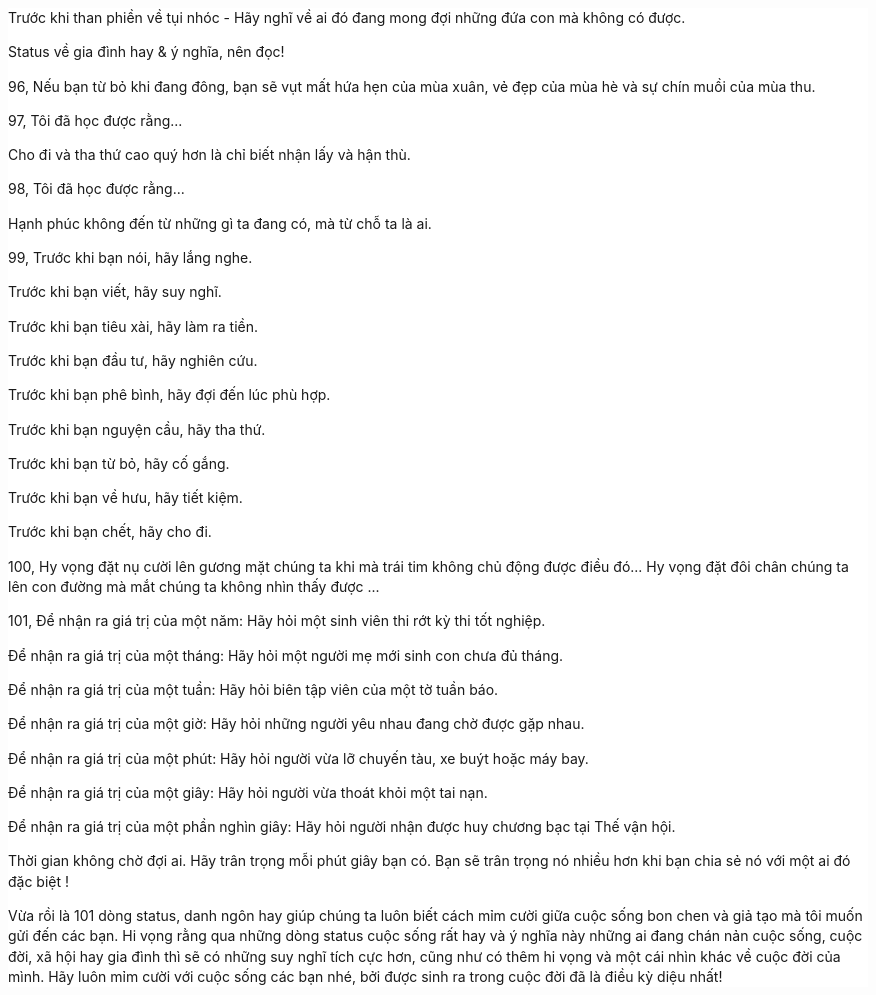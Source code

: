 Trước khi than phiền về tụi nhóc - Hãy nghĩ về ai đó đang mong đợi những
đứa con mà không có được.

Status về gia đình hay & ý nghĩa, nên đọc!

96, Nếu bạn từ bỏ khi đang đông, bạn sẽ vụt mất hứa hẹn của mùa xuân, vẻ
đẹp của mùa hè và sự chín muồi của mùa thu.

97, Tôi đã học được rằng...

Cho đi và tha thứ cao quý hơn là chỉ biết nhận lấy và hận thù.

98, Tôi đã học được rằng...

Hạnh phúc không đến từ những gì ta đang có, mà từ chỗ ta là ai.

99, Trước khi bạn nói, hãy lắng nghe.

Trước khi bạn viết, hãy suy nghĩ.

Trước khi bạn tiêu xài, hãy làm ra tiền.

Trước khi bạn đầu tư, hãy nghiên cứu.

Trước khi bạn phê bình, hãy đợi đến lúc phù hợp.

Trước khi bạn nguyện cầu, hãy tha thứ.

Trước khi bạn từ bỏ, hãy cố gắng.

Trước khi bạn về hưu, hãy tiết kiệm.

Trước khi bạn chết, hãy cho đi.

100, Hy vọng đặt nụ cười lên gương mặt chúng ta khi mà trái tim không chủ
động được điều đó... Hy vọng đặt đôi chân chúng ta lên con đường mà mắt
chúng ta không nhìn thấy được ...

101, Để nhận ra giá trị của một năm: Hãy hỏi một sinh viên thi rớt kỳ thi
tốt nghiệp.

Để nhận ra giá trị của một tháng: Hãy hỏi một người mẹ mới sinh con chưa
đủ tháng.

Để nhận ra giá trị của một tuần: Hãy hỏi biên tập viên của một tờ tuần báo.

Để nhận ra giá trị của một giờ: Hãy hỏi những người yêu nhau đang chờ được
gặp nhau.

Để nhận ra giá trị của một phút: Hãy hỏi người vừa lỡ chuyến tàu, xe buýt
hoặc máy bay.

Để nhận ra giá trị của một giây: Hãy hỏi người vừa thoát khỏi một tai nạn.

Để nhận ra giá trị của một phần nghìn giây: Hãy hỏi người nhận được huy
chương bạc tại Thế vận hội.

Thời gian không chờ đợi ai. Hãy trân trọng mỗi phút giây bạn có. Bạn sẽ
trân trọng nó nhiều hơn khi bạn chia sẻ nó với một ai đó đặc biệt !

Vừa rồi là 101 dòng status, danh ngôn hay giúp chúng ta luôn biết cách mỉm
cười giữa cuộc sống bon chen và giả tạo mà tôi muốn gửi đến các bạn. Hi
vọng rằng qua những dòng status cuộc sống rất hay và ý nghĩa này những ai
đang chán nản cuộc sống, cuộc đời, xã hội hay gia đình thì sẽ có những suy
nghĩ tích cực hơn, cũng như có thêm hi vọng và một cái nhìn khác về cuộc
đời của mình. Hãy luôn mỉm cười với cuộc sống các bạn nhé, bởi được sinh
ra trong cuộc đời đã là điều kỳ diệu nhất!